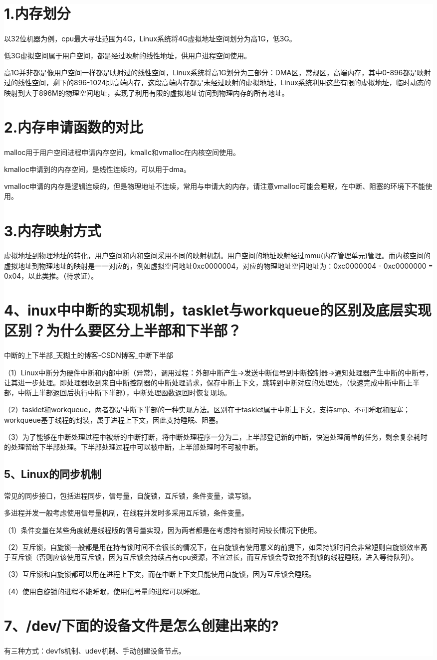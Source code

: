 # 1.内存划分

以32位机器为例，cpu最大寻址范围为4G，Linux系统将4G虚拟地址空间划分为高1G，低3G。

低3G虚拟空间属于用户空间，都是经过映射的线性地址，供用户进程空间使用。

高1G并非都是像用户空间一样都是映射过的线性空间，Linux系统将高1G划分为三部分：DMA区，常规区，高端内存，其中0-896都是映射过的线性空间，剩下的896-1024即高端内存，这段高端内存都是未经过映射的虚拟地址，Linux系统利用这些有限的虚拟地址，临时动态的映射到大于896M的物理空间地址，实现了利用有限的虚拟地址访问到物理内存的所有地址。

# 2.内存申请函数的对比

malloc用于用户空间进程申请内存空间，kmallc和vmalloc在内核空间使用。

kmalloc申请到的内存空间，是线性连续的，可以用于dma。

vmalloc申请的内存是逻辑连续的，但是物理地址不连续，常用与申请大的内存，请注意vmalloc可能会睡眠，在中断、阻塞的环境下不能使用。

# 3.内存映射方式

虚拟地址到物理地址的转化，用户空间和内和空间采用不同的映射机制。用户空间的地址映射经过mmu(内存管理单元)管理。而内核空间的虚拟地址到物理地址的映射是一一对应的，例如虚拟空间地址0xc0000004，对应的物理地址空间地址为：0xc0000004 - 0xc0000000 = 0x04，以此类推。（待求证）。

# 4、inux中中断的实现机制，tasklet与workqueue的区别及底层实现区别？为什么要区分上半部和下半部？

中断的上下半部_天糊土的博客-CSDN博客_中断下半部

（1）Linux中断分为硬件中断和内部中断（异常），调用过程：外部中断产生->发送中断信号到中断控制器->通知处理器产生中断的中断号，让其进一步处理。即处理器收到来自中断控制器的中断处理请求，保存中断上下文，跳转到中断对应的处理处，（快速完成中断中断上半部，中断上半部返回后执行中断下半部），中断处理函数返回时恢复现场。

（2）tasklet和workqueue，两者都是中断下半部的一种实现方法。区别在于tasklet属于中断上下文，支持smp、不可睡眠和阻塞；workqueue基于线程的封装，属于进程上下文，因此支持睡眠、阻塞。

（3）为了能够在中断处理过程中被新的中断打断，将中断处理程序一分为二，上半部登记新的中断，快速处理简单的任务，剩余复杂耗时的处理留给下半部处理。下半部处理过程中可以被中断，上半部处理时不可被中断。

## 5、Linux的同步机制

常见的同步接口，包括进程同步，信号量，自旋锁，互斥锁，条件变量，读写锁。

多进程并发一般考虑使用信号量机制，在线程并发时多采用互斥锁，条件变量。

（1）条件变量在某些角度就是线程版的信号量实现，因为两者都是在考虑持有锁时间较长情况下使用。

（2）互斥锁，自旋锁一般都是用在持有锁时间不会很长的情况下，在自旋锁有使用意义的前提下，如果持锁时间会非常短则自旋锁效率高于互斥锁（否则应该使用互斥锁，因为互斥锁会持续占有cpu资源，不宜过长，而互斥锁会导致抢不到锁的线程睡眠，进入等待队列）。

（3）互斥锁和自旋锁都可以用在进程上下文，而在中断上下文只能使用自旋锁，因为互斥锁会睡眠。

（4）使用自旋锁的进程不能睡眠，使用信号量的进程可以睡眠。

# 7、/dev/下面的设备文件是怎么创建出来的?

有三种方式：devfs机制、udev机制、手动创建设备节点。
